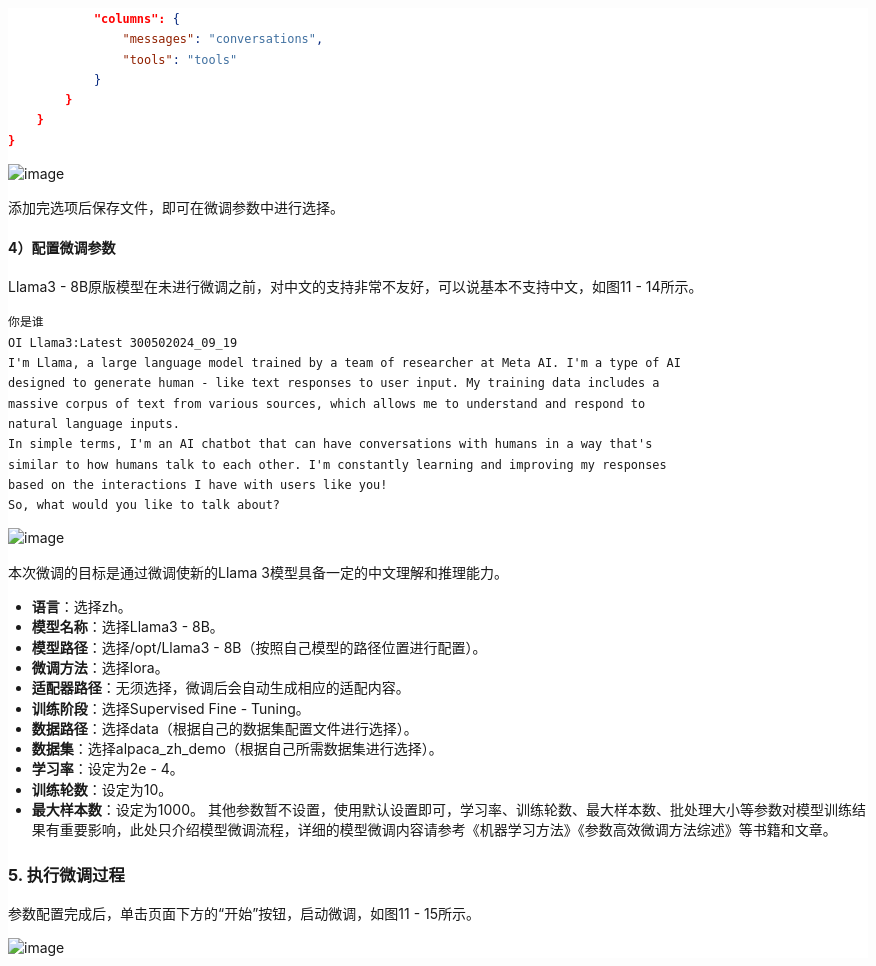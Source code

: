 ```json
            "columns": {
                "messages": "conversations",
                "tools": "tools"
            }
        }
    }
}
```


![image](https://github.com/user-attachments/assets/5e41d421-8cba-434e-8a38-b439161e6ce7)


添加完选项后保存文件，即可在微调参数中进行选择。 
#### 4）配置微调参数
Llama3 - 8B原版模型在未进行微调之前，对中文的支持非常不友好，可以说基本不支持中文，如图11 - 14所示。
```
你是谁
OI Llama3:Latest 300502024_09_19
I'm Llama, a large language model trained by a team of researcher at Meta AI. I'm a type of AI
designed to generate human - like text responses to user input. My training data includes a
massive corpus of text from various sources, which allows me to understand and respond to
natural language inputs.
In simple terms, I'm an AI chatbot that can have conversations with humans in a way that's
similar to how humans talk to each other. I'm constantly learning and improving my responses
based on the interactions I have with users like you!
So, what would you like to talk about?
```


![image](https://github.com/user-attachments/assets/906e1cb5-3128-43e4-ac28-5e9ef7da2d47)


本次微调的目标是通过微调使新的Llama 3模型具备一定的中文理解和推理能力。
- **语言**：选择zh。
- **模型名称**：选择Llama3 - 8B。
- **模型路径**：选择/opt/Llama3 - 8B（按照自己模型的路径位置进行配置）。 
- **微调方法**：选择lora。 
- **适配器路径**：无须选择，微调后会自动生成相应的适配内容。 
- **训练阶段**：选择Supervised Fine - Tuning。 
- **数据路径**：选择data（根据自己的数据集配置文件进行选择）。 
- **数据集**：选择alpaca_zh_demo（根据自己所需数据集进行选择）。 
- **学习率**：设定为2e - 4。 
- **训练轮数**：设定为10。 
- **最大样本数**：设定为1000。 
其他参数暂不设置，使用默认设置即可，学习率、训练轮数、最大样本数、批处理大小等参数对模型训练结果有重要影响，此处只介绍模型微调流程，详细的模型微调内容请参考《机器学习方法》《参数高效微调方法综述》等书籍和文章。 
### 5. 执行微调过程
参数配置完成后，单击页面下方的“开始”按钮，启动微调，如图11 - 15所示。


![image](https://github.com/user-attachments/assets/8e41bbe4-6fa8-484b-b80a-3dbc5030da55)
